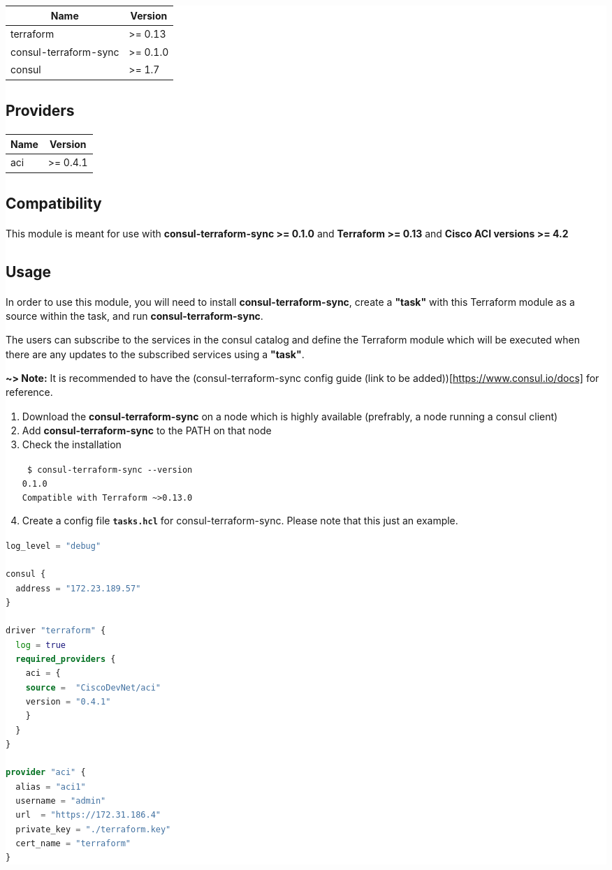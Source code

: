 | Name | Version |
|------|---------|
| terraform | >= 0.13 |
| consul-terraform-sync | >= 0.1.0 |
| consul | >= 1.7 |

## Providers

| Name | Version |
|------|---------|
| aci | >= 0.4.1 |

## Compatibility
This module is meant for use with **consul-terraform-sync >= 0.1.0** and **Terraform >= 0.13** and **Cisco ACI versions >= 4.2**

## Usage
In order to use this module, you will need to install **consul-terraform-sync**, create a **"task"** with this Terraform module as a source within the task, and run **consul-terraform-sync**.

The users can subscribe to the services in the consul catalog and define the Terraform module which will be executed when there are any updates to the subscribed services using a **"task"**.

**~> Note:** It is recommended to have the (consul-terraform-sync config guide (link to be added))[https://www.consul.io/docs] for reference.  
1. Download the **consul-terraform-sync** on a node which is highly available (prefrably, a node running a consul client)
2. Add **consul-terraform-sync** to the PATH on that node
3. Check the installation
   ```
    $ consul-terraform-sync --version
   0.1.0
   Compatible with Terraform ~>0.13.0
   ```
 4. Create a config file **`tasks.hcl`** for consul-terraform-sync. Please note that this just an example. 
 
```terraform
log_level = "debug"

consul {
  address = "172.23.189.57"
}

driver "terraform" {
  log = true
  required_providers {
    aci = {
    source =  "CiscoDevNet/aci"
    version = "0.4.1"
    }
  }
}

provider "aci" {
  alias = "aci1" 
  username = "admin"
  url  = "https://172.31.186.4"
  private_key = "./terraform.key"
  cert_name = "terraform"
}
```